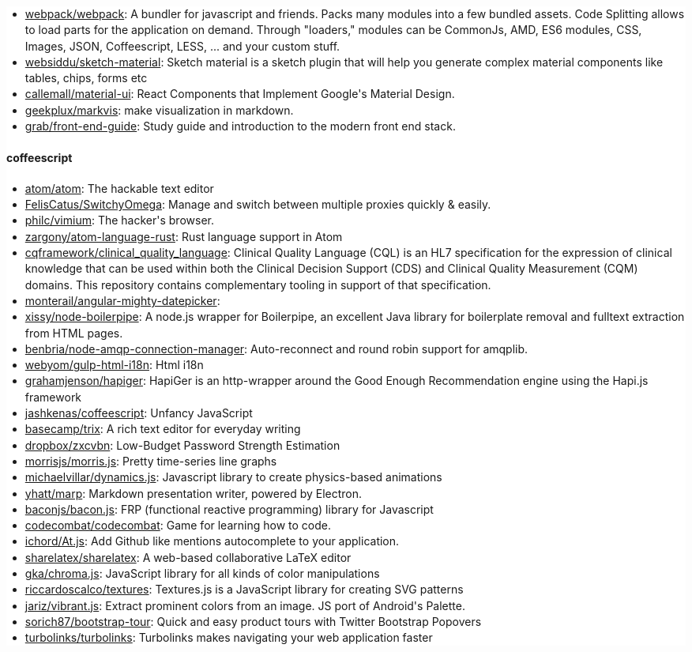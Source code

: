 * [webpack/webpack](https://github.com/webpack/webpack): A bundler for javascript and friends. Packs many modules into a few bundled assets. Code Splitting allows to load parts for the application on demand. Through "loaders," modules can be CommonJs, AMD, ES6 modules, CSS, Images, JSON, Coffeescript, LESS, ... and your custom stuff.
* [websiddu/sketch-material](https://github.com/websiddu/sketch-material): Sketch material is a sketch plugin that will help you generate complex material components like tables, chips, forms etc
* [callemall/material-ui](https://github.com/callemall/material-ui): React Components that Implement Google's Material Design.
* [geekplux/markvis](https://github.com/geekplux/markvis): make visualization in markdown. 
* [grab/front-end-guide](https://github.com/grab/front-end-guide):  Study guide and introduction to the modern front end stack.

#### coffeescript
* [atom/atom](https://github.com/atom/atom): The hackable text editor
* [FelisCatus/SwitchyOmega](https://github.com/FelisCatus/SwitchyOmega): Manage and switch between multiple proxies quickly & easily.
* [philc/vimium](https://github.com/philc/vimium): The hacker's browser.
* [zargony/atom-language-rust](https://github.com/zargony/atom-language-rust): Rust language support in Atom
* [cqframework/clinical_quality_language](https://github.com/cqframework/clinical_quality_language): Clinical Quality Language (CQL) is an HL7 specification for the expression of clinical knowledge that can be used within both the Clinical Decision Support (CDS) and Clinical Quality Measurement (CQM) domains. This repository contains complementary tooling in support of that specification.
* [monterail/angular-mighty-datepicker](https://github.com/monterail/angular-mighty-datepicker): 
* [xissy/node-boilerpipe](https://github.com/xissy/node-boilerpipe): A node.js wrapper for Boilerpipe, an excellent Java library for boilerplate removal and fulltext extraction from HTML pages.
* [benbria/node-amqp-connection-manager](https://github.com/benbria/node-amqp-connection-manager): Auto-reconnect and round robin support for amqplib.
* [webyom/gulp-html-i18n](https://github.com/webyom/gulp-html-i18n): Html i18n
* [grahamjenson/hapiger](https://github.com/grahamjenson/hapiger): HapiGer is an http-wrapper around the Good Enough Recommendation engine using the Hapi.js framework
* [jashkenas/coffeescript](https://github.com/jashkenas/coffeescript): Unfancy JavaScript
* [basecamp/trix](https://github.com/basecamp/trix): A rich text editor for everyday writing
* [dropbox/zxcvbn](https://github.com/dropbox/zxcvbn): Low-Budget Password Strength Estimation
* [morrisjs/morris.js](https://github.com/morrisjs/morris.js): Pretty time-series line graphs
* [michaelvillar/dynamics.js](https://github.com/michaelvillar/dynamics.js): Javascript library to create physics-based animations
* [yhatt/marp](https://github.com/yhatt/marp): Markdown presentation writer, powered by Electron.
* [baconjs/bacon.js](https://github.com/baconjs/bacon.js): FRP (functional reactive programming) library for Javascript
* [codecombat/codecombat](https://github.com/codecombat/codecombat): Game for learning how to code.
* [ichord/At.js](https://github.com/ichord/At.js): Add Github like mentions autocomplete to your application.
* [sharelatex/sharelatex](https://github.com/sharelatex/sharelatex): A web-based collaborative LaTeX editor
* [gka/chroma.js](https://github.com/gka/chroma.js): JavaScript library for all kinds of color manipulations
* [riccardoscalco/textures](https://github.com/riccardoscalco/textures): Textures.js is a JavaScript library for creating SVG patterns
* [jariz/vibrant.js](https://github.com/jariz/vibrant.js): Extract prominent colors from an image. JS port of Android's Palette.
* [sorich87/bootstrap-tour](https://github.com/sorich87/bootstrap-tour): Quick and easy product tours with Twitter Bootstrap Popovers
* [turbolinks/turbolinks](https://github.com/turbolinks/turbolinks): Turbolinks makes navigating your web application faster

